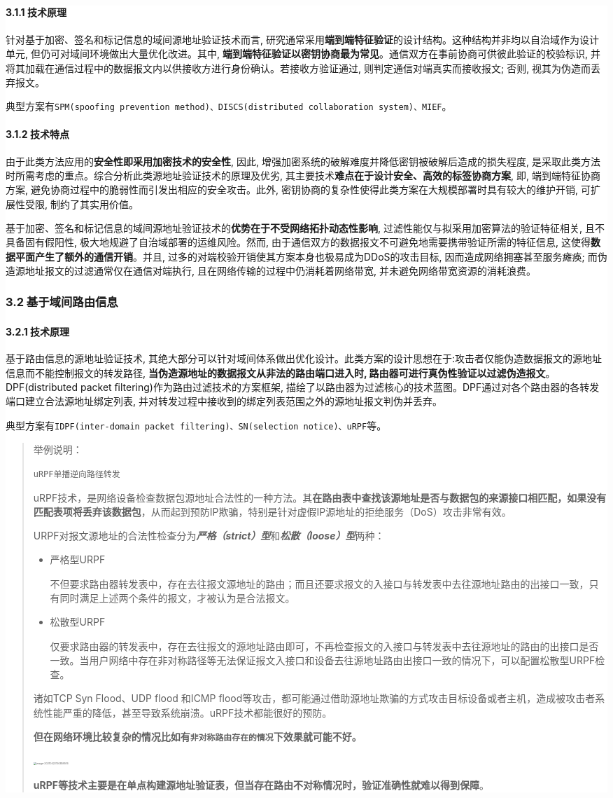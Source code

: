#### 3.1.1 技术原理

针对基于加密、签名和标记信息的域间源地址验证技术而言, 研究通常采用**端到端特征验证**的设计结构。这种结构并非均以自治域作为设计单元, 但仍可对域间环境做出大量优化改进。其中, **端到端特征验证以密钥协商最为常见**。通信双方在事前协商可供彼此验证的校验标识, 并将其加载在通信过程中的数据报文内以供接收方进行身份确认。若接收方验证通过, 则判定通信对端真实而接收报文; 否则, 视其为伪造而丢弃报文。

典型方案有`SPM(spoofing prevention method)、DISCS(distributed collaboration system)、MIEF`。

#### 3.1.2 技术特点

由于此类方法应用的**安全性即采用加密技术的安全性**, 因此, 增强加密系统的破解难度并降低密钥被破解后造成的损失程度, 是采取此类方法时所需考虑的重点。综合分析此类源地址验证技术的原理及优劣, 其主要技术**难点在于设计安全、高效的标签协商方案**, 即, 端到端特征协商方案, 避免协商过程中的脆弱性而引发出相应的安全攻击。此外, 密钥协商的复杂性使得此类方案在大规模部署时具有较大的维护开销, 可扩展性受限, 制约了其实用价值。

基于加密、签名和标记信息的域间源地址验证技术的**优势在于不受网络拓扑动态性影响**, 过滤性能仅与拟采用加密算法的验证特征相关, 且不具备固有假阳性, 极大地规避了自治域部署的运维风险。然而, 由于通信双方的数据报文不可避免地需要携带验证所需的特征信息, 这使得**数据平面产生了额外的通信开销**。并且, 过多的对端校验开销使其方案本身也极易成为DDoS的攻击目标, 因而造成网络拥塞甚至服务瘫痪; 而伪造源地址报文的过滤通常仅在通信对端执行, 且在网络传输的过程中仍消耗着网络带宽, 并未避免网络带宽资源的消耗浪费。

### 3.2 基于域间路由信息

#### 3.2.1 技术原理

基于路由信息的源地址验证技术, 其绝大部分可以针对域间体系做出优化设计。此类方案的设计思想在于:攻击者仅能伪造数据报文的源地址信息而不能控制报文的转发路径, **当伪造源地址的数据报文从非法的路由端口进入时, 路由器可进行真伪性验证以过滤伪造报文**。DPF(distributed packet ﬁltering)作为路由过滤技术的方案框架, 描绘了以路由器为过滤核心的技术蓝图。DPF通过对各个路由器的各转发端口建立合法源地址绑定列表, 并对转发过程中接收到的绑定列表范围之外的源地址报文判伪并丢弃。

典型方案有`IDPF(inter-domain packet filtering)、SN(selection notice)、uRPF`等。

> 举例说明：
>
> `uRPF单播逆向路径转发`
>
> uRPF技术，是网络设备检查数据包源地址合法性的一种方法。其**在路由表中查找该源地址是否与数据包的来源接口相匹配，如果没有匹配表项将丢弃该数据包**，从而起到预防IP欺骗，特别是针对虚假IP源地址的拒绝服务（DoS）攻击非常有效。
>
> URPF对报文源地址的合法性检查分为***严格（strict）型***和***松散（loose）型***两种：
>
> - 严格型URPF
>
>   不但要求路由器转发表中，存在去往报文源地址的路由；而且还要求报文的入接口与转发表中去往源地址路由的出接口一致，只有同时满足上述两个条件的报文，才被认为是合法报文。
>
> - 松散型URPF
>
>   仅要求路由器的转发表中，存在去往报文的源地址路由即可，不再检查报文的入接口与转发表中去往源地址的路由的出接口是否一致。当用户网络中存在非对称路径等无法保证报文入接口和设备去往源地址路由出接口一致的情况下，可以配置松散型URPF检查。
>
> 诸如TCP Syn Flood、UDP flood 和ICMP flood等攻击，都可能通过借助源地址欺骗的方式攻击目标设备或者主机，造成被攻击者系统性能严重的降低，甚至导致系统崩溃。uRPF技术都能很好的预防。
>
> **但在网络环境比较复杂的情况比如有`非对称路由存在的情况`下效果就可能不好。**
>
> <img src="/Users/buddyholly/Library/Application Support/typora-user-images/image-20210422150859516.png" alt="image-20210422150859516" style="zoom: 25%;" />
>
> **uRPF等技术主要是在单点构建源地址验证表，但当存在路由不对称情况时，验证准确性就难以得到保障**。
